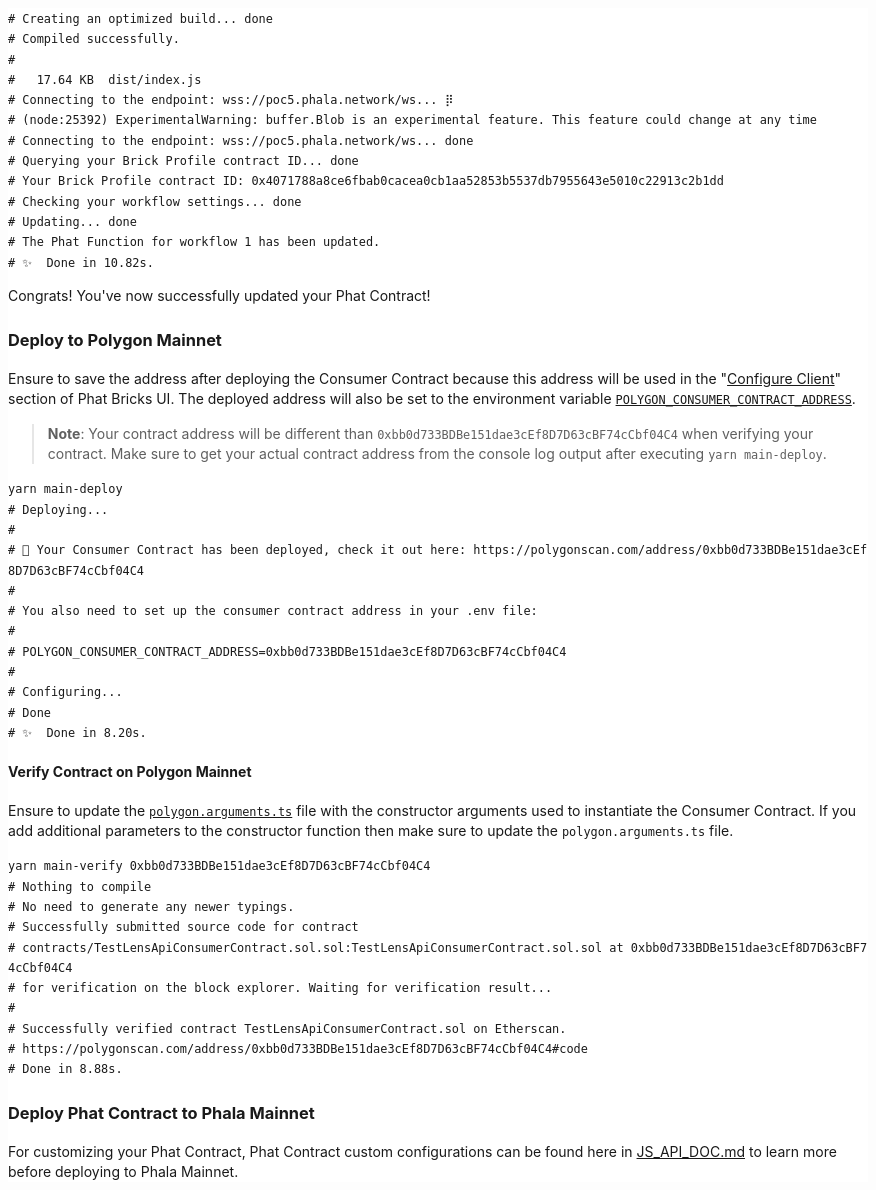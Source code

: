 ```shell
# Creating an optimized build... done
# Compiled successfully.
#
#   17.64 KB  dist/index.js
# Connecting to the endpoint: wss://poc5.phala.network/ws... ⡿
# (node:25392) ExperimentalWarning: buffer.Blob is an experimental feature. This feature could change at any time
# Connecting to the endpoint: wss://poc5.phala.network/ws... done
# Querying your Brick Profile contract ID... done
# Your Brick Profile contract ID: 0x4071788a8ce6fbab0cacea0cb1aa52853b5537db7955643e5010c22913c2b1dd
# Checking your workflow settings... done
# Updating... done
# The Phat Function for workflow 1 has been updated.
# ✨  Done in 10.82s.
```
Congrats! You've now successfully updated your Phat Contract!

### Deploy to Polygon Mainnet
Ensure to save the address after deploying the Consumer Contract because this address will be used in the "[Configure Client](https://docs.phala.network/developers/bricks-and-blueprints/featured-blueprints/lensapi-oracle#step-4-configure-the-client-address)" section of Phat Bricks UI. The deployed address will also be set to the environment variable [`POLYGON_CONSUMER_CONTRACT_ADDRESS`](./.env.local).
> **Note**: Your contract address will be different than `0xbb0d733BDBe151dae3cEf8D7D63cBF74cCbf04C4` when verifying your contract. Make sure to get your actual contract address from the console log output after executing `yarn main-deploy`.
```shell
yarn main-deploy
# Deploying...
#
# 🎉 Your Consumer Contract has been deployed, check it out here: https://polygonscan.com/address/0xbb0d733BDBe151dae3cEf8D7D63cBF74cCbf04C4
#
# You also need to set up the consumer contract address in your .env file:
#
# POLYGON_CONSUMER_CONTRACT_ADDRESS=0xbb0d733BDBe151dae3cEf8D7D63cBF74cCbf04C4
#
# Configuring...
# Done
# ✨  Done in 8.20s.
```
#### Verify Contract on Polygon Mainnet
Ensure to update the [`polygon.arguments.ts`](./polygon.arguments.ts) file with the constructor arguments used to instantiate the Consumer Contract. If you add additional parameters to the constructor function then make sure to update the `polygon.arguments.ts` file.
```shell
yarn main-verify 0xbb0d733BDBe151dae3cEf8D7D63cBF74cCbf04C4
# Nothing to compile
# No need to generate any newer typings.
# Successfully submitted source code for contract
# contracts/TestLensApiConsumerContract.sol.sol:TestLensApiConsumerContract.sol.sol at 0xbb0d733BDBe151dae3cEf8D7D63cBF74cCbf04C4
# for verification on the block explorer. Waiting for verification result...
#
# Successfully verified contract TestLensApiConsumerContract.sol on Etherscan.
# https://polygonscan.com/address/0xbb0d733BDBe151dae3cEf8D7D63cBF74cCbf04C4#code
# Done in 8.88s.
```
### Deploy Phat Contract to Phala Mainnet
For customizing your Phat Contract, Phat Contract custom configurations can be found here in [JS_API_DOC.md](./src/JS_API_DOC.md) to learn more before deploying to Phala Mainnet.
